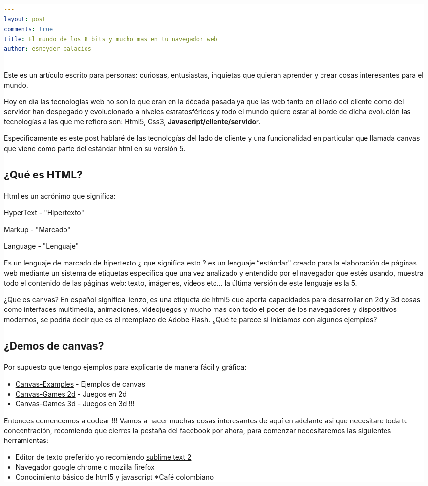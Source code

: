 ```yaml
---
layout: post
comments: true
title: El mundo de los 8 bits y mucho mas en tu navegador web
author: esneyder_palacios
---
```


Este es un artículo escrito para personas: curiosas, entusiastas, inquietas que quieran aprender
y crear cosas interesantes para el mundo.

Hoy en día las tecnologías web no son lo que eran en la década pasada ya que las web tanto en el lado del cliente como del servidor han despegado y evolucionado a niveles estratosféricos y todo el mundo quiere estar al borde de dicha evolución las tecnologías a las que me refiero son: Html5, Css3, **Javascript/cliente/servidor**.

Específicamente es este post hablaré de las tecnologías del lado de cliente y una funcionalidad en particular que llamada canvas que viene como parte del estándar html en su versión 5.

## ¿Qué es HTML?

Html es un acrónimo que significa: 

HyperText - "Hipertexto"

Markup    -  "Marcado"

Language  -  "Lenguaje"

Es un lenguaje de marcado de hipertexto ¿ que significa esto ? es un lenguaje “estándar" creado para la elaboración de páginas web mediante un sistema de etiquetas especifica que una vez analizado y entendido por el navegador que estés usando, muestra todo el contenido de las páginas web: texto, imágenes, videos etc... la última versión de este lenguaje es la 5.

¿Que es canvas?
En español significa lienzo, es una etiqueta de html5 que aporta capacidades para desarrollar en 2d y 3d cosas como interfaces multimedia, animaciones, videojuegos y mucho mas con todo el poder de los navegadores y dispositivos modernos, se podría decir que es el reemplazo de Adobe Flash. ¿Qué te parece si iniciamos con algunos ejemplos?

##  ¿Demos de canvas?
Por supuesto que tengo ejemplos para explicarte de manera fácil y gráfica:
* [Canvas-Examples](http://designinstruct.com/web-design/examples-html5-canvas/) - Ejemplos de canvas
* [Canvas-Games 2d](http://www.lessmilk.com/12games) - Juegos en 2d 
* [Canvas-Games 3d](http://threejs.org/) - Juegos en 3d !!! 

Entonces comencemos a codear !!!
Vamos a hacer muchas cosas interesantes de aquí en adelante asi que necesitare toda tu concentración, recomiendo que cierres la pestaña del facebook por ahora, para comenzar necesitaremos las siguientes herramientas:

 * Editor de texto preferido yo recomiendo [sublime text 2](sublimetext.com/2) 
 * Navegador google chrome o mozilla firefox
 * Conocimiento básico de html5 y javascript
 *Café colombiano 
